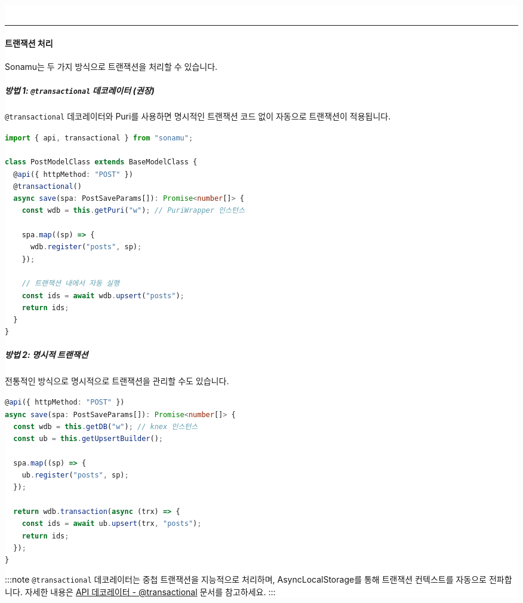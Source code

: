 <br/>

---

#### 트랜잭션 처리

Sonamu는 두 가지 방식으로 트랜잭션을 처리할 수 있습니다.

##### 방법 1: `@transactional` 데코레이터 (권장)

`@transactional` 데코레이터와 Puri를 사용하면 명시적인 트랜잭션 코드 없이 자동으로 트랜잭션이 적용됩니다.

```typescript
import { api, transactional } from "sonamu";

class PostModelClass extends BaseModelClass {
  @api({ httpMethod: "POST" })
  @transactional()
  async save(spa: PostSaveParams[]): Promise<number[]> {
    const wdb = this.getPuri("w"); // PuriWrapper 인스턴스

    spa.map((sp) => {
      wdb.register("posts", sp);
    });

    // 트랜잭션 내에서 자동 실행
    const ids = await wdb.upsert("posts");
    return ids;
  }
}
```

##### 방법 2: 명시적 트랜잭션

전통적인 방식으로 명시적으로 트랜잭션을 관리할 수도 있습니다.

```typescript
@api({ httpMethod: "POST" })
async save(spa: PostSaveParams[]): Promise<number[]> {
  const wdb = this.getDB("w"); // knex 인스턴스
  const ub = this.getUpsertBuilder();

  spa.map((sp) => {
    ub.register("posts", sp);
  });

  return wdb.transaction(async (trx) => {
    const ids = await ub.upsert(trx, "posts");
    return ids;
  });
}
```

:::note
`@transactional` 데코레이터는 중첩 트랜잭션을 지능적으로 처리하며, AsyncLocalStorage를 통해 트랜잭션 컨텍스트를 자동으로 전파합니다. 자세한 내용은 [API 데코레이터 - @transactional](/reference/api-decorator#transactional-데코레이터) 문서를 참고하세요.
:::
